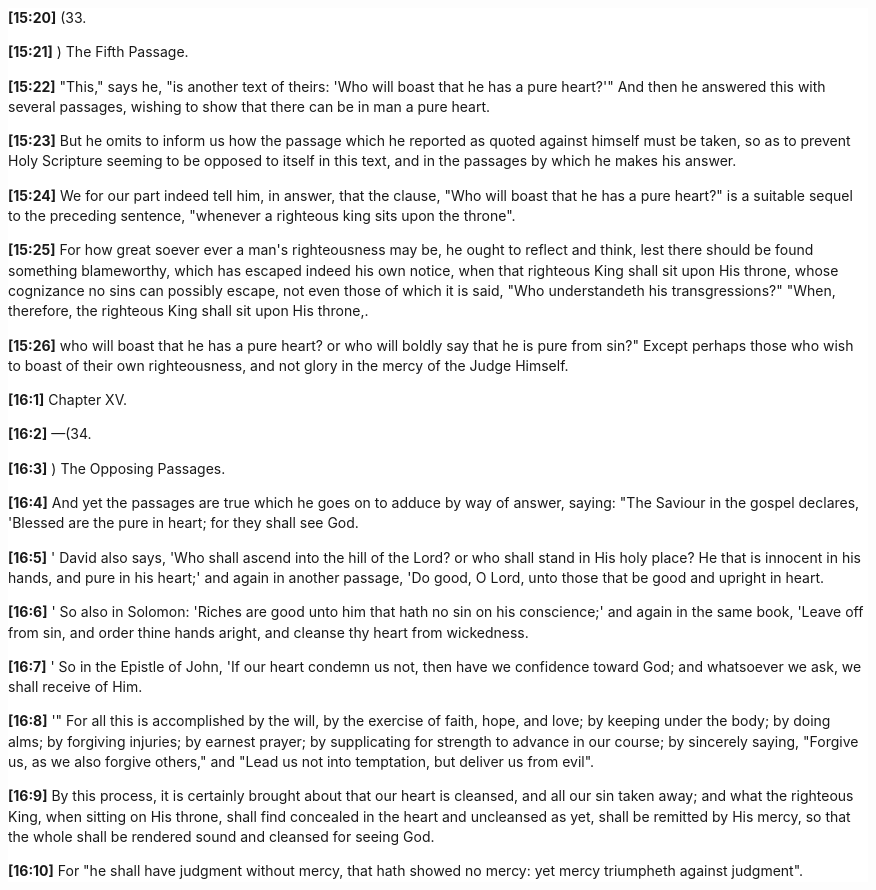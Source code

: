 **[15:20]** (33.

**[15:21]** ) The Fifth Passage.

**[15:22]** "This," says he, "is another text of theirs: 'Who will boast that he has a pure heart?'" And then he answered this with several passages, wishing to show that there can be in man a pure heart.

**[15:23]** But he omits to inform us how the passage which he reported as quoted against himself must be taken, so as to prevent Holy Scripture seeming to be opposed to itself in this text, and in the passages by which he makes his answer.

**[15:24]** We for our part indeed tell him, in answer, that the clause, "Who will boast that he has a pure heart?" is a suitable sequel to the preceding sentence, "whenever a righteous king sits upon the throne".

**[15:25]** For how great soever ever a man's righteousness may be, he ought to reflect and think, lest there should be found something blameworthy, which has escaped indeed his own notice, when that righteous King shall sit upon His throne, whose cognizance no sins can possibly escape, not even those of which it is said, "Who understandeth his transgressions?" "When, therefore, the righteous King shall sit upon His throne,.

**[15:26]** who will boast that he has a pure heart? or who will boldly say that he is pure from sin?" Except perhaps those who wish to boast of their own righteousness, and not glory in the mercy of the Judge Himself.

**[16:1]** Chapter XV.

**[16:2]** —(34.

**[16:3]** ) The Opposing Passages.

**[16:4]** And yet the passages are true which he goes on to adduce by way of answer, saying: "The Saviour in the gospel declares, 'Blessed are the pure in heart; for they shall see God.

**[16:5]** ' David also says, 'Who shall ascend into the hill of the Lord? or who shall stand in His holy place? He that is innocent in his hands, and pure in his heart;' and again in another passage, 'Do good, O Lord, unto those that be good and upright in heart.

**[16:6]** ' So also in Solomon: 'Riches are good unto him that hath no sin on his conscience;' and again in the same book, 'Leave off from sin, and order thine hands aright, and cleanse thy heart from wickedness.

**[16:7]** ' So in the Epistle of John, 'If our heart condemn us not, then have we confidence toward God; and whatsoever we ask, we shall receive of Him.

**[16:8]** '" For all this is accomplished by the will, by the exercise of faith, hope, and love; by keeping under the body; by doing alms; by forgiving injuries; by earnest prayer; by supplicating for strength to advance in our course; by sincerely saying, "Forgive us, as we also forgive others," and "Lead us not into temptation, but deliver us from evil".

**[16:9]** By this process, it is certainly brought about that our heart is cleansed, and all our sin taken away; and what the righteous King, when sitting on His throne, shall find concealed in the heart and uncleansed as yet, shall be remitted by His mercy, so that the whole shall be rendered sound and cleansed for seeing God.

**[16:10]** For "he shall have judgment without mercy, that hath showed no mercy: yet mercy triumpheth against judgment".
